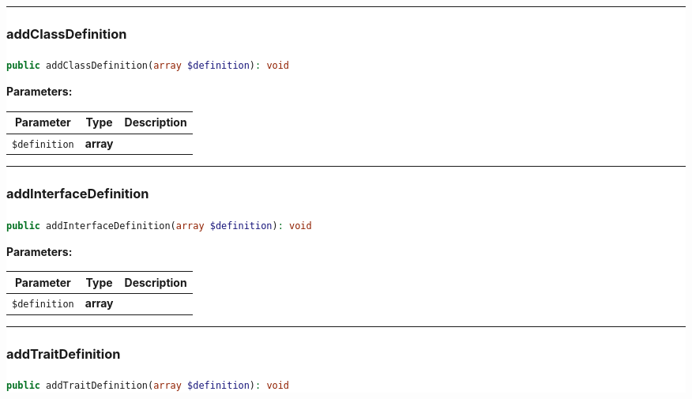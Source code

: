 


***

### addClassDefinition



```php
public addClassDefinition(array $definition): void
```








**Parameters:**

| Parameter | Type | Description |
|-----------|------|-------------|
| `$definition` | **array** |  |




***

### addInterfaceDefinition



```php
public addInterfaceDefinition(array $definition): void
```








**Parameters:**

| Parameter | Type | Description |
|-----------|------|-------------|
| `$definition` | **array** |  |




***

### addTraitDefinition



```php
public addTraitDefinition(array $definition): void
```




